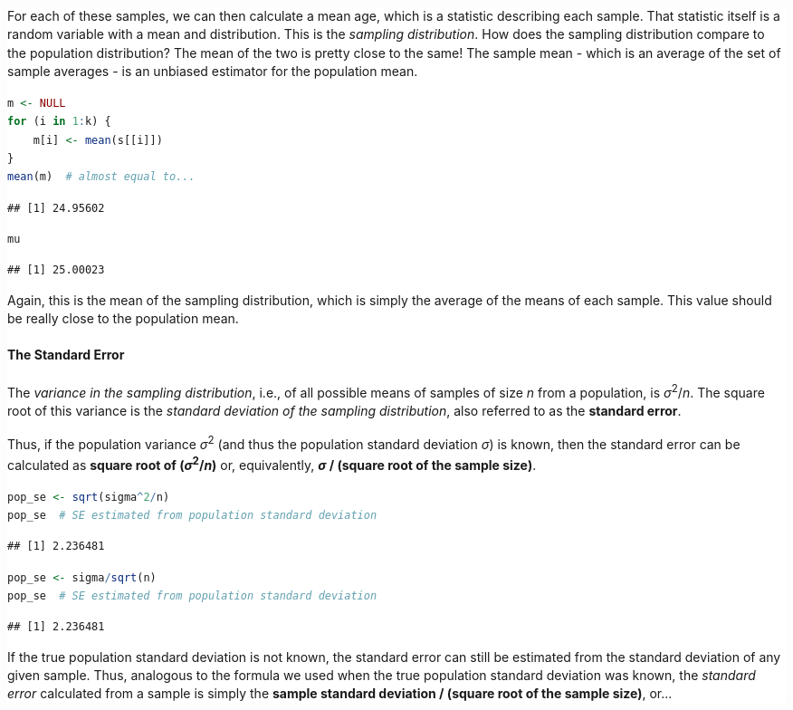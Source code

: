 For each of these samples, we can then calculate a mean age, which is a statistic describing each sample. That statistic itself is a random variable with a mean and distribution. This is the *sampling distribution*. How does the sampling distribution compare to the population distribution? The mean of the two is pretty close to the same! The sample mean - which is an average of the set of sample averages - is an unbiased estimator for the population mean.

``` r
m <- NULL
for (i in 1:k) {
    m[i] <- mean(s[[i]])
}
mean(m)  # almost equal to...
```

    ## [1] 24.95602

``` r
mu
```

    ## [1] 25.00023

Again, this is the mean of the sampling distribution, which is simply the average of the means of each sample. This value should be really close to the population mean.

#### The Standard Error

The *variance in the sampling distribution*, i.e., of all possible means of samples of size *n* from a population, is *σ*<sup>2</sup>/*n*. The square root of this variance is the *standard deviation of the sampling distribution*, also referred to as the **standard error**.

Thus, if the population variance *σ*<sup>2</sup> (and thus the population standard deviation *σ*) is known, then the standard error can be calculated as **square root of (*σ*<sup>2</sup>/*n*)** or, equivalently, ***σ* / (square root of the sample size)**.

``` r
pop_se <- sqrt(sigma^2/n)
pop_se  # SE estimated from population standard deviation
```

    ## [1] 2.236481

``` r
pop_se <- sigma/sqrt(n)
pop_se  # SE estimated from population standard deviation
```

    ## [1] 2.236481

If the true population standard deviation is not known, the standard error can still be estimated from the standard deviation of any given sample. Thus, analogous to the formula we used when the true population standard deviation was known, the *standard error* calculated from a sample is simply the **sample standard deviation / (square root of the sample size)**, or...
